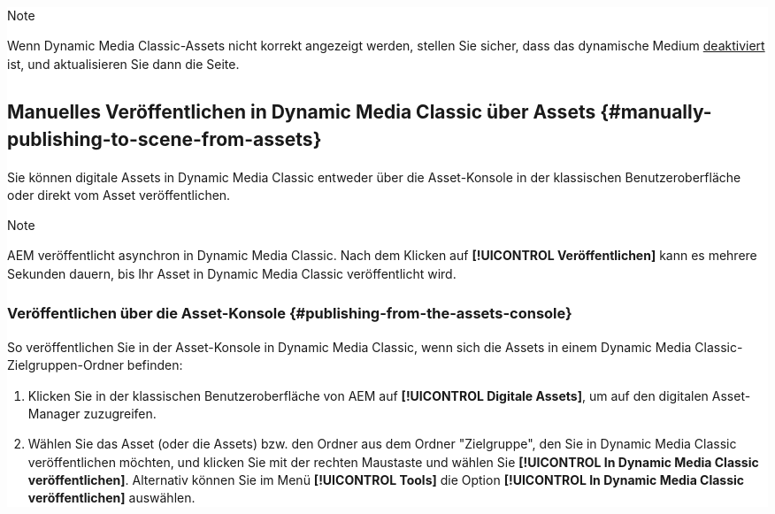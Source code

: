 >[!NOTE]
>
>Wenn Dynamic Media Classic-Assets nicht korrekt angezeigt werden, stellen Sie sicher, dass das dynamische Medium [deaktiviert](/help/assets/config-dynamic.md#disabling-dynamic-media) ist, und aktualisieren Sie dann die Seite.

## Manuelles Veröffentlichen in Dynamic Media Classic über Assets {#manually-publishing-to-scene-from-assets}

Sie können digitale Assets in Dynamic Media Classic entweder über die Asset-Konsole in der klassischen Benutzeroberfläche oder direkt vom Asset veröffentlichen.

>[!NOTE]
>
>AEM veröffentlicht asynchron in Dynamic Media Classic. Nach dem Klicken auf **[!UICONTROL Veröffentlichen]** kann es mehrere Sekunden dauern, bis Ihr Asset in Dynamic Media Classic veröffentlicht wird.


### Veröffentlichen über die Asset-Konsole {#publishing-from-the-assets-console}

So veröffentlichen Sie in der Asset-Konsole in Dynamic Media Classic, wenn sich die Assets in einem Dynamic Media Classic-Zielgruppen-Ordner befinden:

1. Klicken Sie in der klassischen Benutzeroberfläche von AEM auf **[!UICONTROL Digitale Assets]**, um auf den digitalen Asset-Manager zuzugreifen.

1. Wählen Sie das Asset (oder die Assets) bzw. den Ordner aus dem Ordner &quot;Zielgruppe&quot;, den Sie in Dynamic Media Classic veröffentlichen möchten, und klicken Sie mit der rechten Maustaste und wählen Sie **[!UICONTROL In Dynamic Media Classic veröffentlichen]**. Alternativ können Sie im Menü **[!UICONTROL Tools]** die Option **[!UICONTROL In Dynamic Media Classic veröffentlichen]** auswählen.
